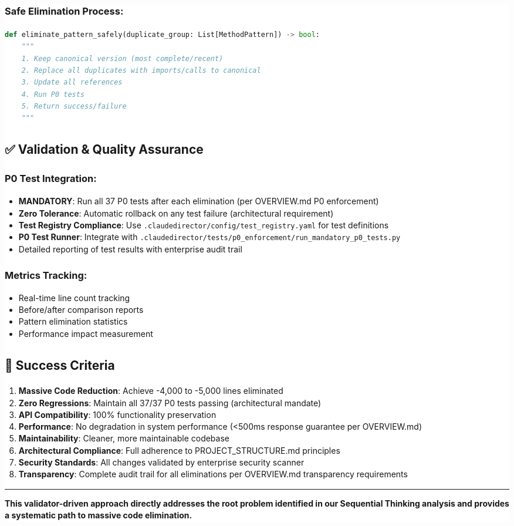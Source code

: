 ### **Safe Elimination Process:**
```python
def eliminate_pattern_safely(duplicate_group: List[MethodPattern]) -> bool:
    """
    1. Keep canonical version (most complete/recent)
    2. Replace all duplicates with imports/calls to canonical
    3. Update all references
    4. Run P0 tests
    5. Return success/failure
    """
```

## ✅ **Validation & Quality Assurance**

### **P0 Test Integration:**
- **MANDATORY**: Run all 37 P0 tests after each elimination (per OVERVIEW.md P0 enforcement)
- **Zero Tolerance**: Automatic rollback on any test failure (architectural requirement)
- **Test Registry Compliance**: Use `.claudedirector/config/test_registry.yaml` for test definitions
- **P0 Test Runner**: Integrate with `.claudedirector/tests/p0_enforcement/run_mandatory_p0_tests.py`
- Detailed reporting of test results with enterprise audit trail

### **Metrics Tracking:**
- Real-time line count tracking
- Before/after comparison reports
- Pattern elimination statistics
- Performance impact measurement

## 🎯 **Success Criteria**

1. **Massive Code Reduction**: Achieve -4,000 to -5,000 lines eliminated
2. **Zero Regressions**: Maintain all 37/37 P0 tests passing (architectural mandate)
3. **API Compatibility**: 100% functionality preservation
4. **Performance**: No degradation in system performance (<500ms response guarantee per OVERVIEW.md)
5. **Maintainability**: Cleaner, more maintainable codebase
6. **Architectural Compliance**: Full adherence to PROJECT_STRUCTURE.md principles
7. **Security Standards**: All changes validated by enterprise security scanner
8. **Transparency**: Complete audit trail for all eliminations per OVERVIEW.md transparency requirements

---

**This validator-driven approach directly addresses the root problem identified in our Sequential Thinking analysis and provides a systematic path to massive code elimination.**
